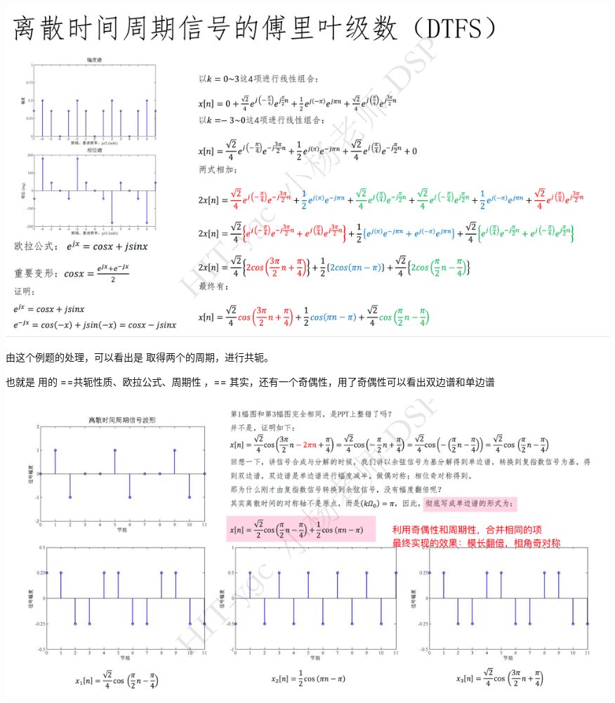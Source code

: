 ![image-20250327154655150](images/image-20250327154655150.png)

由这个例题的处理，可以看出是 取得两个的周期，进行共轭。

也就是 用的 ==共轭性质、欧拉公式、周期性 ，== 其实，还有一个奇偶性，用了奇偶性可以看出双边谱和单边谱

![image-20250327155240665](images/image-20250327155240665.png) 
